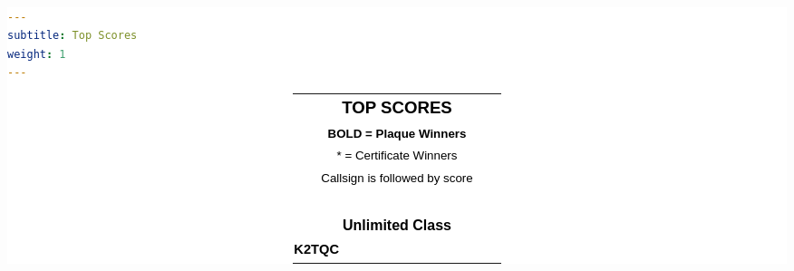 ```yaml
---
subtitle: Top Scores
weight: 1
---
```


<div align="center">
	<table border="0" cellpadding="0" cellspacing="0" width="230" style="border-collapse:
 collapse;width:172pt">
		<colgroup>
			<col width="115" style="width: 86pt">
			<col width="115" style="width: 86pt">
		</colgroup>
		<tr height="24" style="height:18.7pt">
			<td colspan="2" height="24" width="230" style="height: 18.7pt; width: 172pt; color: windowtext; font-size: 14.0pt; font-weight: 700; text-align: center; vertical-align: middle; font-style: normal; text-decoration: none; font-family: Calibri, sans-serif; white-space: nowrap; border: medium none; padding-left: 1px; padding-right: 1px; padding-top: 1px">
			TOP SCORES</td>
		</tr>
		<tr height="20" style="height:14.95pt">
			<td colspan="2" height="20" style="height: 14.95pt; color: windowtext; font-size: 10.0pt; font-weight: 700; text-align: center; vertical-align: middle; font-style: normal; text-decoration: none; font-family: Calibri, sans-serif; white-space: nowrap; border: medium none; padding-left: 1px; padding-right: 1px; padding-top: 1px">
			BOLD <font class="font5">= Plaque Winners</font></td>
		</tr>
		<tr height="20" style="height:14.95pt">
			<td colspan="2" height="20" style="height: 14.95pt; color: windowtext; font-size: 10.0pt; text-align: center; vertical-align: middle; font-weight: 400; font-style: normal; text-decoration: none; font-family: Calibri, sans-serif; white-space: nowrap; border: medium none; padding-left: 1px; padding-right: 1px; padding-top: 1px">
			* = Certificate Winners</td>
		</tr>
		<tr height="20" style="height:14.95pt">
			<td colspan="2" height="20" style="height: 14.95pt; color: windowtext; font-size: 10.0pt; text-align: center; vertical-align: middle; font-weight: 400; font-style: normal; text-decoration: none; font-family: Calibri, sans-serif; white-space: nowrap; border: medium none; padding-left: 1px; padding-right: 1px; padding-top: 1px">
			Callsign is followed by score</td>
		</tr>
		<tr height="20" style="height:14.95pt">
			<td height="20" style="height: 14.95pt; color: black; font-size: 11.0pt; font-weight: 400; font-style: normal; text-decoration: none; font-family: Calibri, sans-serif; text-align: general; vertical-align: bottom; white-space: nowrap; border: medium none; padding-left: 1px; padding-right: 1px; padding-top: 1px">&nbsp;</td>
			<td style="text-align: center; color: black; font-size: 11.0pt; font-weight: 400; font-style: normal; text-decoration: none; font-family: Calibri, sans-serif; vertical-align: bottom; white-space: nowrap; border: medium none; padding-left: 1px; padding-right: 1px; padding-top: 1px">&nbsp;</td>
		</tr>
		<tr height="21" style="height:15.8pt">
			<td colspan="2" height="21" style="height: 15.8pt; color: windowtext; font-size: 12.0pt; font-weight: 700; text-align: center; vertical-align: middle; font-style: normal; text-decoration: none; font-family: Calibri, sans-serif; white-space: nowrap; border: medium none; padding-left: 1px; padding-right: 1px; padding-top: 1px">
			Unlimited Class</td>
		</tr>
		<tr height="20" style="height:14.95pt">
			<td height="20" style="height: 14.95pt; font-weight: 700; color: black; font-size: 11.0pt; font-style: normal; text-decoration: none; font-family: Calibri, sans-serif; text-align: general; vertical-align: bottom; white-space: nowrap; border: medium none; padding-left: 1px; padding-right: 1px; padding-top: 1px">
			K2TQC</td>